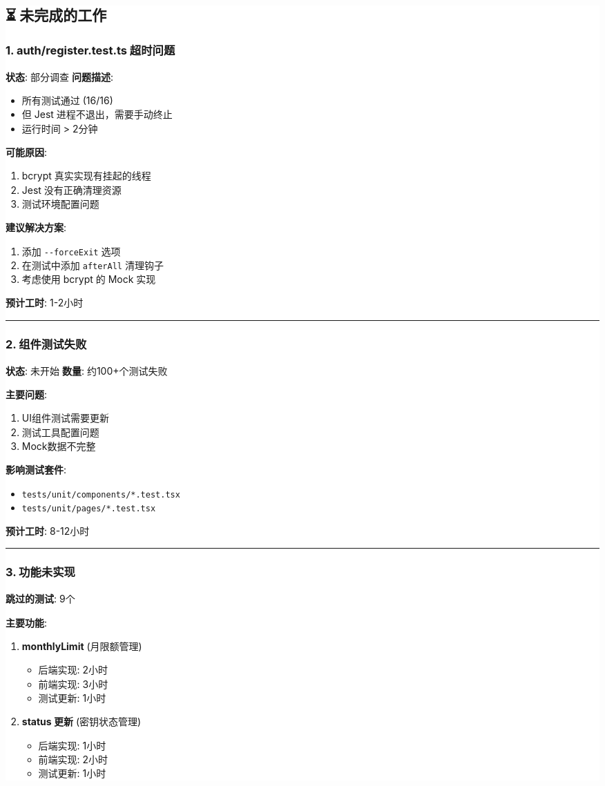 ## ⏳ 未完成的工作

### 1. auth/register.test.ts 超时问题

**状态**: 部分调查
**问题描述**:
- 所有测试通过 (16/16)
- 但 Jest 进程不退出，需要手动终止
- 运行时间 > 2分钟

**可能原因**:
1. bcrypt 真实实现有挂起的线程
2. Jest 没有正确清理资源
3. 测试环境配置问题

**建议解决方案**:
1. 添加 `--forceExit` 选项
2. 在测试中添加 `afterAll` 清理钩子
3. 考虑使用 bcrypt 的 Mock 实现

**预计工时**: 1-2小时

---

### 2. 组件测试失败

**状态**: 未开始
**数量**: 约100+个测试失败

**主要问题**:
1. UI组件测试需要更新
2. 测试工具配置问题
3. Mock数据不完整

**影响测试套件**:
- `tests/unit/components/*.test.tsx`
- `tests/unit/pages/*.test.tsx`

**预计工时**: 8-12小时

---

### 3. 功能未实现

**跳过的测试**: 9个

**主要功能**:
1. **monthlyLimit** (月限额管理)
   - 后端实现: 2小时
   - 前端实现: 3小时
   - 测试更新: 1小时

2. **status 更新** (密钥状态管理)
   - 后端实现: 1小时
   - 前端实现: 2小时
   - 测试更新: 1小时
